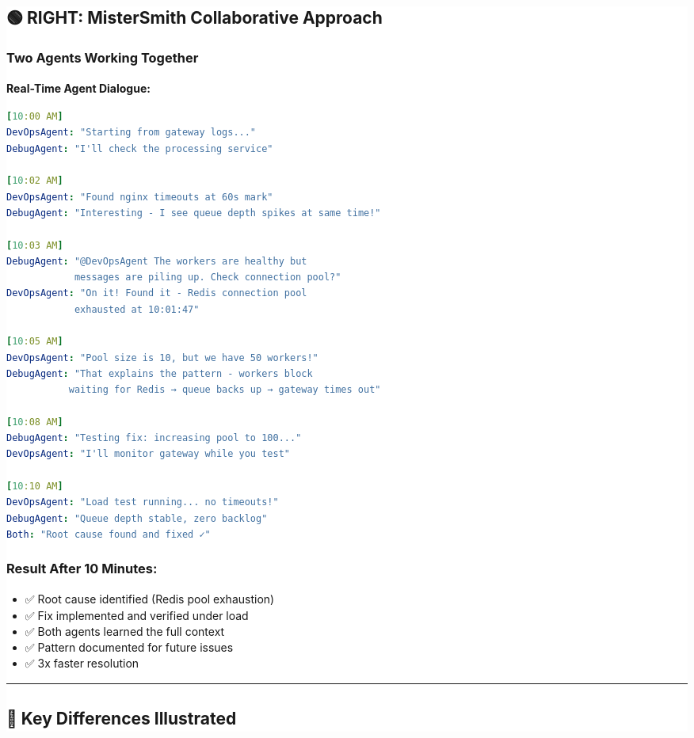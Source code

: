 </td>
<td width="50%" valign="top">

## 🟢 RIGHT: MisterSmith Collaborative Approach  
### Two Agents Working Together

**Real-Time Agent Dialogue:**
```yaml
[10:00 AM] 
DevOpsAgent: "Starting from gateway logs..."
DebugAgent: "I'll check the processing service"

[10:02 AM]
DevOpsAgent: "Found nginx timeouts at 60s mark"
DebugAgent: "Interesting - I see queue depth spikes at same time!"

[10:03 AM]
DebugAgent: "@DevOpsAgent The workers are healthy but 
            messages are piling up. Check connection pool?"
DevOpsAgent: "On it! Found it - Redis connection pool 
            exhausted at 10:01:47"

[10:05 AM]
DevOpsAgent: "Pool size is 10, but we have 50 workers!"
DebugAgent: "That explains the pattern - workers block 
           waiting for Redis → queue backs up → gateway times out"

[10:08 AM]
DebugAgent: "Testing fix: increasing pool to 100..."
DevOpsAgent: "I'll monitor gateway while you test"

[10:10 AM]
DevOpsAgent: "Load test running... no timeouts!"
DebugAgent: "Queue depth stable, zero backlog"
Both: "Root cause found and fixed ✓"
```

### Result After 10 Minutes:
- ✅ Root cause identified (Redis pool exhaustion)
- ✅ Fix implemented and verified under load
- ✅ Both agents learned the full context
- ✅ Pattern documented for future issues
- ✅ 3x faster resolution

</td>
</tr>
</table>

---

## 🎯 Key Differences Illustrated
